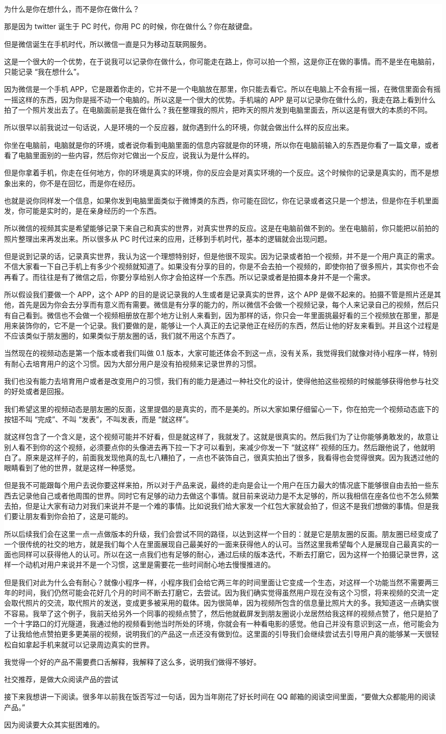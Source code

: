 为什么是你在想什么，而不是你在做什么？

那是因为 twitter 诞生于 PC 时代，你用 PC 的时候，你在做什么？你在敲键盘。

但是微信诞生在手机时代，所以微信一直是只为移动互联网服务。

这是一个很大的一个优势，在于说我可以记录你在做什么，你可能走在路上，你可以拍一个照，这是你正在做的事情。而不是坐在电脑前，只能记录 “我在想什么”。

因为微信是一个手机 APP，它是跟着你走的，它并不是一个电脑放在那里，你只能去看它。所以在电脑上不会有摇一摇，在微信里面会有摇一摇这样的东西，因为你是摇不动一个电脑的。所以这是一个很大的优势。手机端的 APP 是可以记录你在做什么的，我走在路上看到什么拍了一个照片发出去了。在电脑面前是我在做什么？我在整理我的照片，把昨天的照片发到电脑里面去，所以这是有很大的本质的不同。

所以很早以前我说过一句话说，人是环境的一个反应器，就你遇到什么的环境，你就会做出什么样的反应出来。

你坐在电脑前，电脑就是你的环境，或者说你看到电脑里面的信息内容就是你的环境，所以你在电脑前输入的东西是你看了一篇文章，或者看了电脑里面别的一些内容，然后你对它做出一个反应，说我认为是什么样的。

但是你拿着手机，你走在任何地方，你的环境是真实的环境，你的反应会是对真实环境的一个反应。这个时候你的记录是真实的，而不是想象出来的，你不是在回忆，而是你在经历。

也就是说你同样发一个信息，如果你发到电脑里面类似于微博类的东西，你可能在回忆，你在记录或者这只是一个想法，但是你在手机里面发，你可能是实时的，是在亲身经历的一个东西。

所以微信的视频其实是希望能够记录下来自己和真实的世界，对真实世界的反应。这是在电脑前做不到的。坐在电脑前，你只能把以前拍的照片整理出来再发出来。所以很多从 PC 时代过来的应用，迁移到手机时代，基本的逻辑就会出现问题。

但是说到记录的话，记录真实世界，我认为这一个理想特别好，但是他很不现实。因为记录或者拍一个视频，并不是一个用户真正的需求。不信大家看一下自己手机上有多少个视频就知道了。如果没有分享的目的，你是不会去拍一个视频的，即使你拍了很多照片，其实你也不会再看了。而往往是有了微信之后，你要分享给别人你才会拍这样一个东西。所以记录或者是拍摄本身并不是一个需求。

所以假设我们要做一个 APP，这个 APP 的目的是说记录我的人生或者是记录真实的世界，这个 APP 是做不起来的。拍摄不管是照片还是其他，首先是因为你会去分享而有意义而有需要。微信是有分享的能力的，所以微信不会做一个视频记录，每个人来记录自己的视频，然后只有自己看到。微信也不会做一个视频相册放在那个地方让别人来看到，因为那样的话，你只会一年里面挑最好看的三个视频放在那里，那是用来装饰你的，它不是一个记录。我们要做的是，能够让一个人真正的去记录他正在经历的东西，然后让他的好友来看到。并且这个过程是不应该类似于朋友圈的，如果类似于朋友圈的话，我们就不用这个东西了。

当然现在的视频动态是第一个版本或者我们叫做 0.1 版本，大家可能还体会不到这一点，没有关系，我觉得我们就像对待小程序一样，特别有耐心去培育用户的这个习惯。因为大部分用户是没有拍视频来记录世界的习惯。

我们也没有能力去培育用户或者是改变用户的习惯，我们有的能力是通过一种社交化的设计，使得他拍这些视频的时候能够获得他参与社交的好处或者是回报。

我们希望这里的视频动态是朋友圈的反面，这里提倡的是真实的，而不是美的。所以大家如果仔细留心一下，你在拍完一个视频动态底下的按钮不叫 “完成”、不叫 “发表”，不叫发表，而是 “就这样”。

就这样包含了一个含义是，这个视频可能并不好看，但是就这样了，我就发了。这就是很真实的。然后我们为了让你能够勇敢发的，故意让别人看不到你的这个视频，必须要点你的头像进去再下拉一下才可以看到，来减少你发一下 “就这样” 视频的压力。然后跟他说了，他就明白了。原来是这样子的，前面我发现他真的乱七八糟拍了，一点也不装饰自己，很真实拍出了很多，我看得也会觉得很爽。因为我透过他的眼睛看到了他的世界，就是这样一种感觉。

但是我不可能跟每个用户去说你要这样来拍，所以对于产品来说，最终的走向是会让一个用户在压力最大的情况底下能够很自由去拍一些东西去记录他自己或者他周围的世界。同时它有足够的动力去做这个事情。就目前来说动力是不太足够的，所以我相信在座各位也不怎么频繁去拍，但是让大家有动力对我们来说并不是一个难的事情。比如说我们给大家发一个红包大家就会拍了，但这不是我们想做的事情。但是我们要让朋友看到你会拍了，这是可能的。

所以后续我们会在这里一点一点做版本的升级，我们会尝试不同的路径，以达到这样一个目的：就是它是朋友圈的反面。朋友圈已经变成了一个很传统的社交的地方，就是我们每个人在里面展现自己最美好的一面来获得他人的认可。当然这里我希望每个人是展现自己最真实的一面也同样可以获得他人的认可。所以在这一点我们也有足够的耐心，通过后续的版本迭代，不断去打磨它，因为这样一个拍摄记录世界，这样一个动机对用户来说并不是一个习惯，这里是需要花一些时间耐心地去慢慢推进的。

但是我们对此为什么会有耐心？就像小程序一样，小程序我们会给它两三年的时间里面让它变成一个生态，对这样一个功能当然不需要两三年的时间，我们仍然可能会花好几个月的时间不断去打磨它，去尝试。因为我们确实觉得虽然用户现在没有这个习惯，将来视频的交流一定会取代照片的交流，取代照片的发送，变成更多被采用的载体。因为很简单，因为视频所包含的信息量比照片大的多。我知道这一点确实很不容易。我举了这个例子，我前天给另外一个同事的视频点赞了，然后他就截屏发到朋友圈说小龙居然给我这样的视频点赞了，他只是拍了一个十字路口的灯光隧道，我通过他的视频看到他当时所处的环境，你就会有一种看电影的感觉。他自己并没有意识到这一点，他可能会为了让我给他点赞拍更多更美丽的视频，说明我们的产品这一点还没有做到位。这里面的引导我们会继续尝试去引导用户真的能够某一天很轻松自如拿起手机来就可以记录周边真实的世界。

我觉得一个好的产品不需要费口舌解释，我解释了这么多，说明我们做得不够好。

社交推荐，是做大众阅读产品的尝试

接下来我想讲一下阅读。很多年以前我在饭否写过一句话，因为当年刚花了好长时间在 QQ 邮箱的阅读空间里面，“要做大众都能用的阅读产品。”

因为阅读要大众其实挺困难的。
